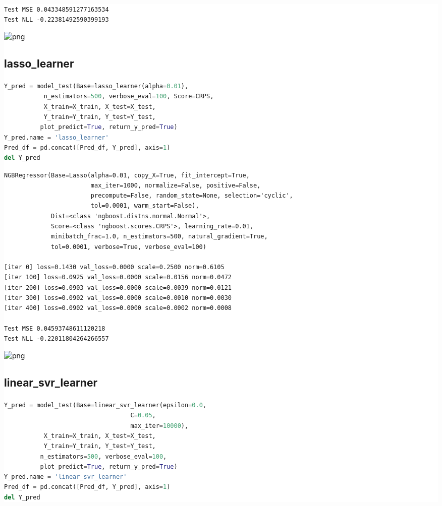     Test MSE 0.043348591277163534
    Test NLL -0.22381492590399193



![png](output_12_1.png)


## lasso_learner


```python
Y_pred = model_test(Base=lasso_learner(alpha=0.01),
           n_estimators=500, verbose_eval=100, Score=CRPS,
           X_train=X_train, X_test=X_test,
           Y_train=Y_train, Y_test=Y_test,
          plot_predict=True, return_y_pred=True)
Y_pred.name = 'lasso_learner'
Pred_df = pd.concat([Pred_df, Y_pred], axis=1)
del Y_pred
```

    NGBRegressor(Base=Lasso(alpha=0.01, copy_X=True, fit_intercept=True,
                            max_iter=1000, normalize=False, positive=False,
                            precompute=False, random_state=None, selection='cyclic',
                            tol=0.0001, warm_start=False),
                 Dist=<class 'ngboost.distns.normal.Normal'>,
                 Score=<class 'ngboost.scores.CRPS'>, learning_rate=0.01,
                 minibatch_frac=1.0, n_estimators=500, natural_gradient=True,
                 tol=0.0001, verbose=True, verbose_eval=100) 
    
    [iter 0] loss=0.1430 val_loss=0.0000 scale=0.2500 norm=0.6105
    [iter 100] loss=0.0925 val_loss=0.0000 scale=0.0156 norm=0.0472
    [iter 200] loss=0.0903 val_loss=0.0000 scale=0.0039 norm=0.0121
    [iter 300] loss=0.0902 val_loss=0.0000 scale=0.0010 norm=0.0030
    [iter 400] loss=0.0902 val_loss=0.0000 scale=0.0002 norm=0.0008
    
    Test MSE 0.04593748611120218
    Test NLL -0.22011804264266557



![png](output_14_1.png)


## linear_svr_learner


```python
Y_pred = model_test(Base=linear_svr_learner(epsilon=0.0, 
                                   C=0.05, 
                                   max_iter=10000),
           X_train=X_train, X_test=X_test,
           Y_train=Y_train, Y_test=Y_test,
          n_estimators=500, verbose_eval=100,
          plot_predict=True, return_y_pred=True)
Y_pred.name = 'linear_svr_learner'
Pred_df = pd.concat([Pred_df, Y_pred], axis=1)
del Y_pred
```
